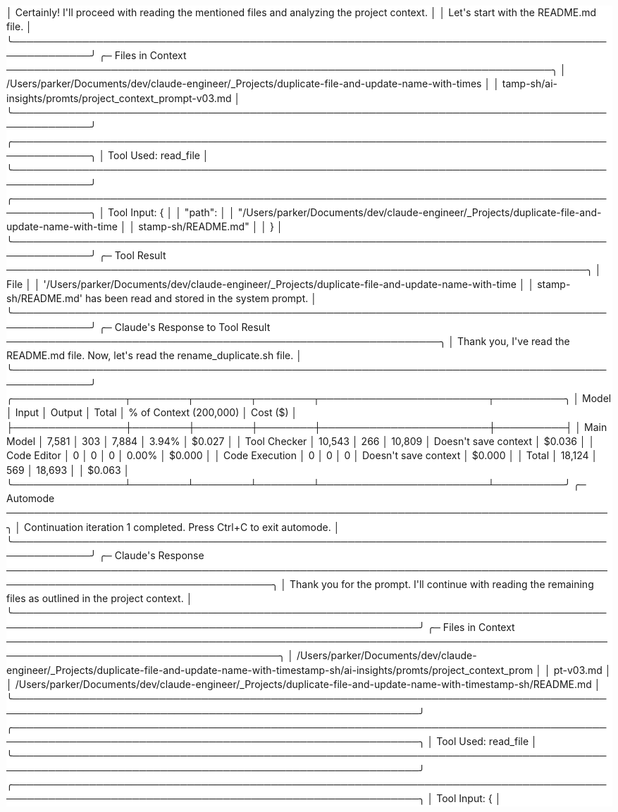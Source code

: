 │ Certainly! I'll proceed with reading the mentioned files and analyzing the project context.     │
│ Let's start with the README.md file.                                                            │
╰─────────────────────────────────────────────────────────────────────────────────────────────────╯
╭─ Files in Context ──────────────────────────────────────────────────────────────────────────────╮
│ /Users/parker/Documents/dev/claude-engineer/_Projects/duplicate-file-and-update-name-with-times │
│ tamp-sh/ai-insights/promts/project_context_prompt-v03.md                                        │
╰─────────────────────────────────────────────────────────────────────────────────────────────────╯
╭─────────────────────────────────────────────────────────────────────────────────────────────────╮
│ Tool Used: read_file                                                                            │
╰─────────────────────────────────────────────────────────────────────────────────────────────────╯
╭─────────────────────────────────────────────────────────────────────────────────────────────────╮
│ Tool Input: {                                                                                   │
│   "path":                                                                                       │
│ "/Users/parker/Documents/dev/claude-engineer/_Projects/duplicate-file-and-update-name-with-time │
│ stamp-sh/README.md"                                                                             │
│ }                                                                                               │
╰─────────────────────────────────────────────────────────────────────────────────────────────────╯
╭─ Tool Result ───────────────────────────────────────────────────────────────────────────────────╮
│ File                                                                                            │
│ '/Users/parker/Documents/dev/claude-engineer/_Projects/duplicate-file-and-update-name-with-time │
│ stamp-sh/README.md' has been read and stored in the system prompt.                              │
╰─────────────────────────────────────────────────────────────────────────────────────────────────╯
╭─ Claude's Response to Tool Result ──────────────────────────────────────────────────────────────╮
│ Thank you, I've read the README.md file. Now, let's read the rename_duplicate.sh file.          │
╰─────────────────────────────────────────────────────────────────────────────────────────────────╯
╭────────────────┬────────┬────────┬────────┬────────────────────────┬──────────╮
│ Model          │ Input  │ Output │ Total  │ % of Context (200,000) │ Cost ($) │
├────────────────┼────────┼────────┼────────┼────────────────────────┼──────────┤
│ Main Model     │ 7,581  │ 303    │ 7,884  │ 3.94%                  │ $0.027   │
│ Tool Checker   │ 10,543 │ 266    │ 10,809 │ Doesn't save context   │ $0.036   │
│ Code Editor    │ 0      │ 0      │ 0      │ 0.00%                  │ $0.000   │
│ Code Execution │ 0      │ 0      │ 0      │ Doesn't save context   │ $0.000   │
│ Total          │ 18,124 │ 569    │ 18,693 │                        │ $0.063   │
╰────────────────┴────────┴────────┴────────┴────────────────────────┴──────────╯
╭─ Automode ──────────────────────────────────────────────────────────────────────────────────────╮
│ Continuation iteration 1 completed. Press Ctrl+C to exit automode.                              │
╰─────────────────────────────────────────────────────────────────────────────────────────────────╯
╭─ Claude's Response ────────────────────────────────────────────────────────────────────────────────────────────────────────────────────────────╮
│ Thank you for the prompt. I'll continue with reading the remaining files as outlined in the project context.                                   │
╰────────────────────────────────────────────────────────────────────────────────────────────────────────────────────────────────────────────────╯
╭─ Files in Context ─────────────────────────────────────────────────────────────────────────────────────────────────────────────────────────────╮
│ /Users/parker/Documents/dev/claude-engineer/_Projects/duplicate-file-and-update-name-with-timestamp-sh/ai-insights/promts/project_context_prom │
│ pt-v03.md                                                                                                                                      │
│ /Users/parker/Documents/dev/claude-engineer/_Projects/duplicate-file-and-update-name-with-timestamp-sh/README.md                               │
╰────────────────────────────────────────────────────────────────────────────────────────────────────────────────────────────────────────────────╯
╭────────────────────────────────────────────────────────────────────────────────────────────────────────────────────────────────────────────────╮
│ Tool Used: read_file                                                                                                                           │
╰────────────────────────────────────────────────────────────────────────────────────────────────────────────────────────────────────────────────╯
╭────────────────────────────────────────────────────────────────────────────────────────────────────────────────────────────────────────────────╮
│ Tool Input: {                                                                                                                                  │